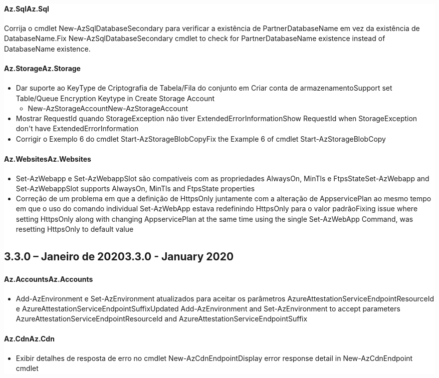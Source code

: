 #### <a name="azsql"></a><span data-ttu-id="aae1f-379">Az.Sql</span><span class="sxs-lookup"><span data-stu-id="aae1f-379">Az.Sql</span></span>
<span data-ttu-id="aae1f-380">Corrija o cmdlet New-AzSqlDatabaseSecondary para verificar a existência de PartnerDatabaseName em vez da existência de DatabaseName.</span><span class="sxs-lookup"><span data-stu-id="aae1f-380">Fix New-AzSqlDatabaseSecondary cmdlet to check for PartnerDatabaseName existence instead of DatabaseName existence.</span></span>

#### <a name="azstorage"></a><span data-ttu-id="aae1f-381">Az.Storage</span><span class="sxs-lookup"><span data-stu-id="aae1f-381">Az.Storage</span></span>
* <span data-ttu-id="aae1f-382">Dar suporte ao KeyType de Criptografia de Tabela/Fila do conjunto em Criar conta de armazenamento</span><span class="sxs-lookup"><span data-stu-id="aae1f-382">Support set Table/Queue Encryption Keytype in Create Storage Account</span></span>
    - <span data-ttu-id="aae1f-383">New-AzStorageAccount</span><span class="sxs-lookup"><span data-stu-id="aae1f-383">New-AzStorageAccount</span></span>
* <span data-ttu-id="aae1f-384">Mostrar RequestId quando StorageException não tiver ExtendedErrorInformation</span><span class="sxs-lookup"><span data-stu-id="aae1f-384">Show RequestId when StorageException don't have ExtendedErrorInformation</span></span>
* <span data-ttu-id="aae1f-385">Corrigir o Exemplo 6 do cmdlet Start-AzStorageBlobCopy</span><span class="sxs-lookup"><span data-stu-id="aae1f-385">Fix the Example 6 of cmdlet Start-AzStorageBlobCopy</span></span>

#### <a name="azwebsites"></a><span data-ttu-id="aae1f-386">Az.Websites</span><span class="sxs-lookup"><span data-stu-id="aae1f-386">Az.Websites</span></span>
* <span data-ttu-id="aae1f-387">Set-AzWebapp e Set-AzWebappSlot são compatíveis com as propriedades AlwaysOn, MinTls e FtpsState</span><span class="sxs-lookup"><span data-stu-id="aae1f-387">Set-AzWebapp and Set-AzWebappSlot supports AlwaysOn, MinTls and FtpsState properties</span></span>
* <span data-ttu-id="aae1f-388">Correção de um problema em que a definição de HttpsOnly juntamente com a alteração de AppservicePlan ao mesmo tempo em que o uso do comando individual Set-AzWebApp estava redefinindo HttpsOnly para o valor padrão</span><span class="sxs-lookup"><span data-stu-id="aae1f-388">Fixing issue where setting HttpsOnly along with changing AppservicePlan at the same time using the single Set-AzWebApp Command, was resetting HttpsOnly to default value</span></span>

## <a name="330---january-2020"></a><span data-ttu-id="aae1f-389">3.3.0 – Janeiro de 2020</span><span class="sxs-lookup"><span data-stu-id="aae1f-389">3.3.0 - January 2020</span></span>
#### <a name="azaccounts"></a><span data-ttu-id="aae1f-390">Az.Accounts</span><span class="sxs-lookup"><span data-stu-id="aae1f-390">Az.Accounts</span></span>
* <span data-ttu-id="aae1f-391">Add-AzEnvironment e Set-AzEnvironment atualizados para aceitar os parâmetros AzureAttestationServiceEndpointResourceId e AzureAttestationServiceEndpointSuffix</span><span class="sxs-lookup"><span data-stu-id="aae1f-391">Updated Add-AzEnvironment and Set-AzEnvironment to accept parameters AzureAttestationServiceEndpointResourceId and AzureAttestationServiceEndpointSuffix</span></span>

#### <a name="azcdn"></a><span data-ttu-id="aae1f-392">Az.Cdn</span><span class="sxs-lookup"><span data-stu-id="aae1f-392">Az.Cdn</span></span>
* <span data-ttu-id="aae1f-393">Exibir detalhes de resposta de erro no cmdlet New-AzCdnEndpoint</span><span class="sxs-lookup"><span data-stu-id="aae1f-393">Display error response detail in New-AzCdnEndpoint cmdlet</span></span>
